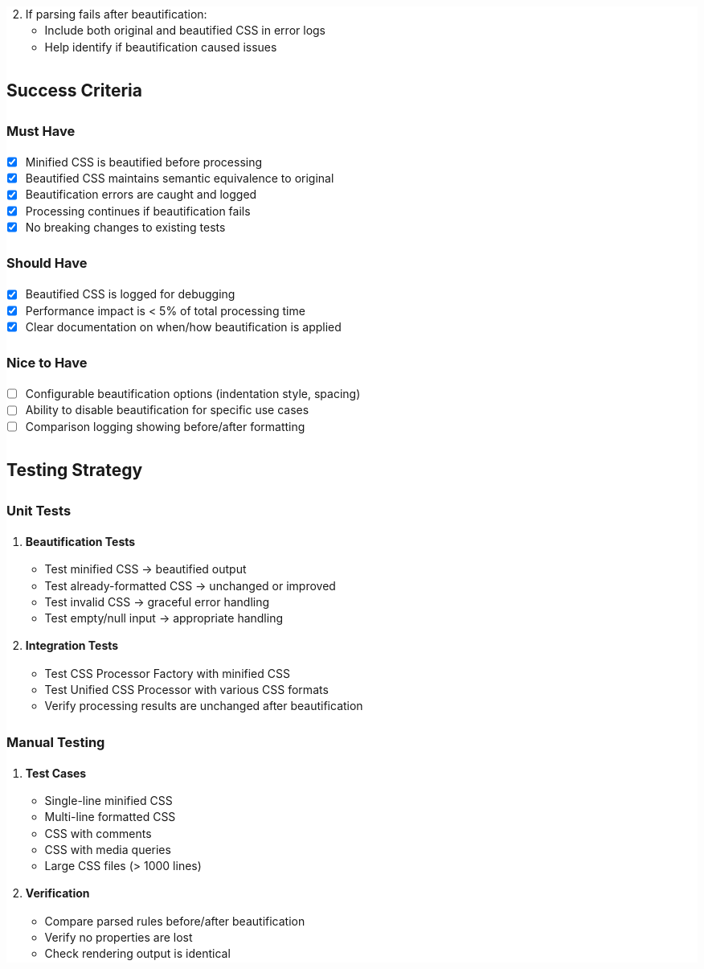 2. If parsing fails after beautification:
   - Include both original and beautified CSS in error logs
   - Help identify if beautification caused issues

## Success Criteria

### Must Have

- [x] Minified CSS is beautified before processing
- [x] Beautified CSS maintains semantic equivalence to original
- [x] Beautification errors are caught and logged
- [x] Processing continues if beautification fails
- [x] No breaking changes to existing tests

### Should Have

- [x] Beautified CSS is logged for debugging
- [x] Performance impact is < 5% of total processing time
- [x] Clear documentation on when/how beautification is applied

### Nice to Have

- [ ] Configurable beautification options (indentation style, spacing)
- [ ] Ability to disable beautification for specific use cases
- [ ] Comparison logging showing before/after formatting

## Testing Strategy

### Unit Tests

1. **Beautification Tests**
   - Test minified CSS → beautified output
   - Test already-formatted CSS → unchanged or improved
   - Test invalid CSS → graceful error handling
   - Test empty/null input → appropriate handling

2. **Integration Tests**
   - Test CSS Processor Factory with minified CSS
   - Test Unified CSS Processor with various CSS formats
   - Verify processing results are unchanged after beautification

### Manual Testing

1. **Test Cases**
   - Single-line minified CSS
   - Multi-line formatted CSS
   - CSS with comments
   - CSS with media queries
   - Large CSS files (> 1000 lines)

2. **Verification**
   - Compare parsed rules before/after beautification
   - Verify no properties are lost
   - Check rendering output is identical
